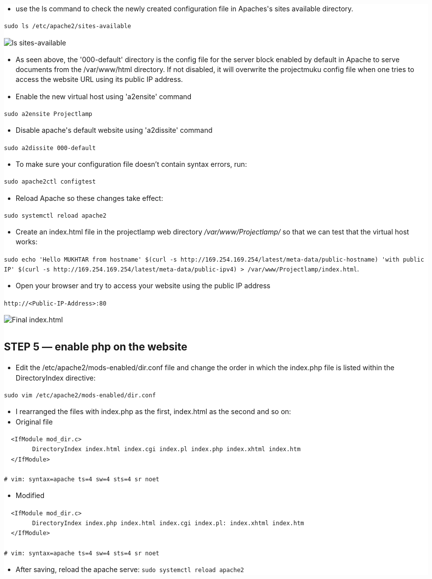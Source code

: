 * use the ls command to check the newly created configuration file in Apaches's sites available directory.

` sudo ls /etc/apache2/sites-available `

![ls sites-available](https://user-images.githubusercontent.com/114196715/193411155-198fd76e-4fb7-4629-86b7-28a6df1b716a.png)


- As seen above, the '000-default' directory is the config file for the server block enabled by default in Apache to serve documents from the /var/www/html directory. If not disabled, it will overwrite the projectmuku config file when one tries to access the website URL using its public IP address. 

* Enable the new virtual host using 'a2ensite' command

` sudo a2ensite Projectlamp `

* Disable apache's default website using 'a2dissite' command

` sudo a2dissite 000-default `

* To make sure your configuration file doesn’t contain syntax errors, run:

` sudo apache2ctl configtest `

* Reload Apache so these changes take effect:

` sudo systemctl reload apache2 `

* Create an index.html file in the projectlamp web directory */var/www/Projectlamp/* so that we can test that the virtual host works:

` sudo echo 'Hello MUKHTAR from hostname' $(curl -s http://169.254.169.254/latest/meta-data/public-hostname) 'with public IP' $(curl -s http://169.254.169.254/latest/meta-data/public-ipv4) > /var/www/Projectlamp/index.html `.

- Open your browser and try to access your website using the public IP address

` http://<Public-IP-Address>:80 ` 

![Final index.html](https://user-images.githubusercontent.com/114196715/193411249-42ee74e3-c216-438f-9a34-0c1acd5e054a.png)


## STEP 5 — enable php on the website

* Edit the /etc/apache2/mods-enabled/dir.conf file and change the order in which the index.php file is listed within the DirectoryIndex directive:

`sudo vim /etc/apache2/mods-enabled/dir.conf `
- I rearranged the files with index.php as the first, index.html as the second and so on:
- Original file
```
  <IfModule mod_dir.c>
        DirectoryIndex index.html index.cgi index.pl index.php index.xhtml index.htm
  </IfModule>

# vim: syntax=apache ts=4 sw=4 sts=4 sr noet
```
- Modified
```
  <IfModule mod_dir.c>
        DirectoryIndex index.php index.html index.cgi index.pl: index.xhtml index.htm
  </IfModule>

# vim: syntax=apache ts=4 sw=4 sts=4 sr noet
```
- After saving, reload the apache serve:
` sudo systemctl reload apache2 `
